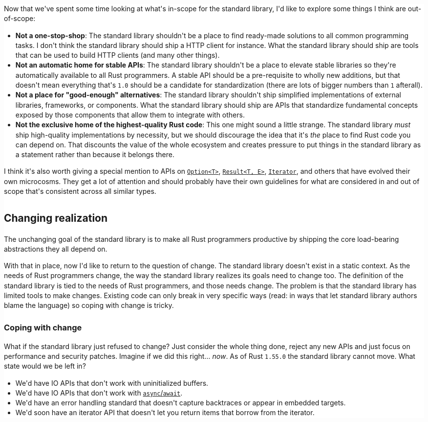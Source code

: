 Now that we've spent some time looking at what's in-scope for the standard library, I'd like to explore some things I think are out-of-scope:

- **Not a one-stop-shop**: The standard library shouldn't be a place to find ready-made solutions to all common programming tasks. I don't think the standard library should ship a HTTP client for instance. What the standard library should ship are tools that can be used to build HTTP clients (and many other things).
- **Not an automatic home for stable APIs**: The standard library shouldn't be a place to elevate stable libraries so they're automatically available to all Rust programmers. A stable API should be a pre-requisite to wholly new additions, but that doesn't mean everything that's `1.0` should be a candidate for standardization (there are lots of bigger numbers than `1` afterall).
- **Not a place for "good-enough" alternatives**: The standard library shouldn't ship simplified implementations of external libraries, frameworks, or components. What the standard library should ship are APIs that standardize fundamental concepts exposed by those components that allow them to integrate with others.
- **Not the exclusive home of the highest-quality Rust code**: This one might sound a little strange. The standard library _must_ ship high-quality implementations by necessity, but we should discourage the idea that it's _the_ place to find Rust code you can depend on. That discounts the value of the whole ecosystem and creates pressure to put things in the standard library as a statement rather than because it belongs there.

I think it's also worth giving a special mention to APIs on [`Option<T>`](https://doc.rust-lang.org/1.55.0/std/option/enum.Option.html), [`Result<T, E>`](https://doc.rust-lang.org/1.55.0/std/result/enum.Result.html), [`Iterator`](https://doc.rust-lang.org/1.55.0/std/iter/trait.Iterator.html), and others that have evolved their own microcosms. They get a lot of attention and should probably have their own guidelines for what are considered in and out of scope that's consistent across all similar types.

## Changing realization

The unchanging goal of the standard library is to make all Rust programmers productive by shipping the core load-bearing abstractions they all depend on.

With that in place, now I'd like to return to the question of change. The standard library doesn't exist in a static context. As the needs of Rust programmers change, the way the standard library realizes its goals need to change too. The definition of the standard library is tied to the needs of Rust programmers, and those needs change. The problem is that the standard library has limited tools to make changes. Existing code can only break in very specific ways (read: in ways that let standard library authors blame the language) so coping with change is tricky.

### Coping with change

What if the standard library just refused to change? Just consider the whole thing done, reject any new APIs and just focus on performance and security patches. Imagine if we did this right... _now_. As of Rust `1.55.0` the standard library cannot move. What state would we be left in?

- We'd have IO APIs that don't work with uninitialized buffers.
- We'd have IO APIs that don't work with [`async`/`await`](https://rust-lang.github.io/async-book/).
- We'd have an error handling standard that doesn't capture backtraces or appear in embedded targets.
- We'd soon have an iterator API that doesn't let you return items that borrow from the iterator.
